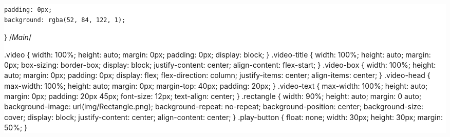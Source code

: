     padding: 0px;
    background: rgba(52, 84, 122, 1);
  }
  /*Main*/

  .video {
    width: 100%;
    height: auto;
    margin: 0px;
    padding: 0px;
    display: block;
  }
  .video-title {
    width: 100%;
    height: auto;
    margin: 0px;
    box-sizing: border-box;
    display: block;
    justify-content: center;
    align-content: flex-start;
  }
  .video-box {
    width: 100%;
    height: auto;
    margin: 0px;
    padding: 0px;
    display: flex;
    flex-direction: column;
    justify-items: center;
    align-items: center;
  }
  .video-head {
    max-width: 100%;
    height: auto;
    margin: 0px;
    margin-top: 40px;
    padding: 20px;
  }
  .video-text {
    max-width: 100%;
    height: auto;
    margin: 0px;
    padding: 20px 45px;
    font-size: 12px;
    text-align: center;
  }
  .rectangle {
    width: 90%;
    height: auto;
    margin: 0 auto;
    background-image: url(img/Rectangle.png);
    background-repeat: no-repeat;
    background-position: center;
    background-size: cover;
    display: block;
    justify-content: center;
    align-content: center;
  }
  .play-button {
    float: none;
    width: 30px;
    height: 30px;
    margin: 50%;
  }